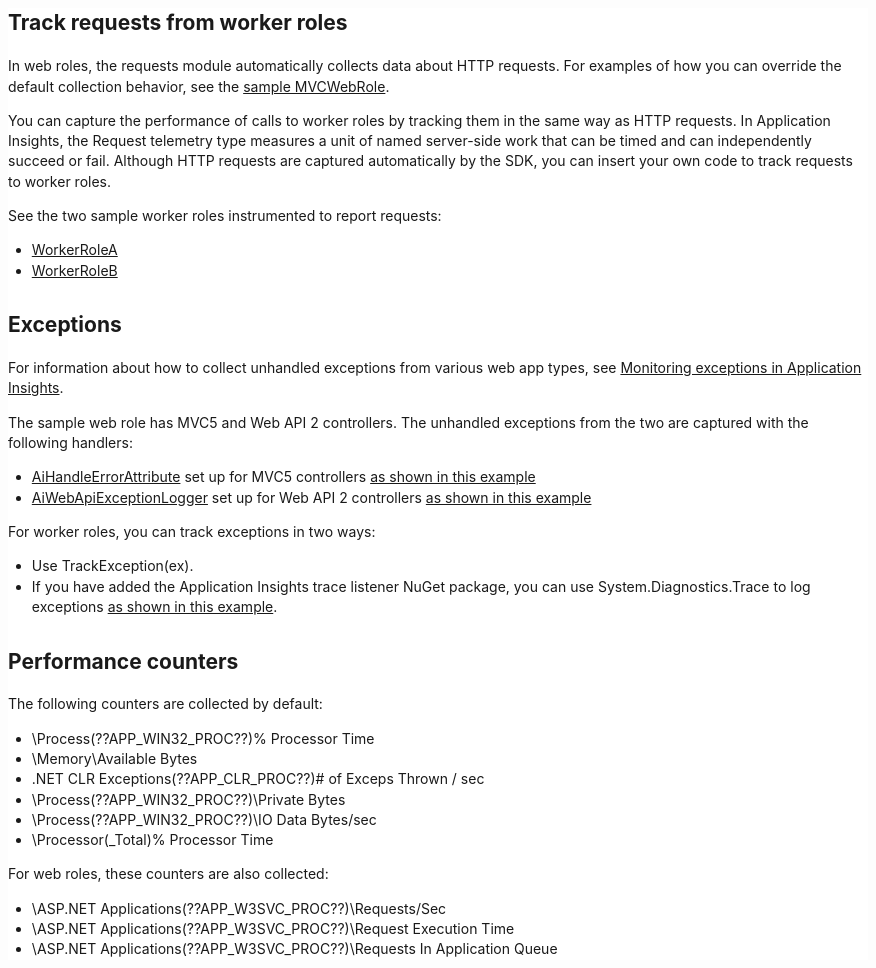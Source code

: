 ## Track requests from worker roles
In web roles, the requests module automatically collects data about HTTP requests. For examples of how you can override the default collection behavior, see the [sample MVCWebRole](https://github.com/MohanGsk/ApplicationInsights-Home/tree/master/Samples/AzureEmailService/MvcWebRole). 

You can capture the performance of calls to worker roles by tracking them in the same way as HTTP requests. In Application Insights, the Request telemetry type measures a unit of named server-side work that can be timed and can independently succeed or fail. Although HTTP requests are captured automatically by the SDK, you can insert your own code to track requests to worker roles.

See the two sample worker roles instrumented to report requests: 
* [WorkerRoleA](https://github.com/MohanGsk/ApplicationInsights-Home/tree/master/Samples/AzureEmailService/WorkerRoleA)
* [WorkerRoleB](https://github.com/MohanGsk/ApplicationInsights-Home/tree/master/Samples/AzureEmailService/WorkerRoleB)

## Exceptions
For information about how to collect unhandled exceptions from various web app types, see [Monitoring exceptions in Application Insights](./asp-net-exceptions.md).

The sample web role has MVC5 and Web API 2 controllers. The unhandled exceptions from the two are captured with the following handlers:

* [AiHandleErrorAttribute](https://github.com/MohanGsk/ApplicationInsights-Home/blob/master/Samples/AzureEmailService/MvcWebRole/Telemetry/AiHandleErrorAttribute.cs) set up for MVC5 controllers [as shown in this example](https://github.com/MohanGsk/ApplicationInsights-Home/blob/master/Samples/AzureEmailService/MvcWebRole/App_Start/FilterConfig.cs#L12) 
* [AiWebApiExceptionLogger](https://github.com/MohanGsk/ApplicationInsights-Home/blob/master/Samples/AzureEmailService/MvcWebRole/Telemetry/AiWebApiExceptionLogger.cs) set up for Web API 2 controllers [as shown in this example](https://github.com/MohanGsk/ApplicationInsights-Home/blob/master/Samples/AzureEmailService/MvcWebRole/App_Start/WebApiConfig.cs#L25) 

For worker roles, you can track exceptions in two ways:

* Use TrackException(ex).
* If you have added the Application Insights trace listener NuGet package, you can use System.Diagnostics.Trace to log exceptions [as shown in this example](https://github.com/MohanGsk/ApplicationInsights-Home/blob/master/Samples/AzureEmailService/WorkerRoleA/WorkerRoleA.cs#L107).

## Performance counters
The following counters are collected by default:

* \Process(??APP_WIN32_PROC??)\% Processor Time
* \Memory\Available Bytes
* \.NET CLR Exceptions(??APP_CLR_PROC??)\# of Exceps Thrown / sec
* \Process(??APP_WIN32_PROC??)\Private Bytes
* \Process(??APP_WIN32_PROC??)\IO Data Bytes/sec
* \Processor(_Total)\% Processor Time

For web roles, these counters are also collected:

* \ASP.NET Applications(??APP_W3SVC_PROC??)\Requests/Sec
* \ASP.NET Applications(??APP_W3SVC_PROC??)\Request Execution Time
* \ASP.NET Applications(??APP_W3SVC_PROC??)\Requests In Application Queue
